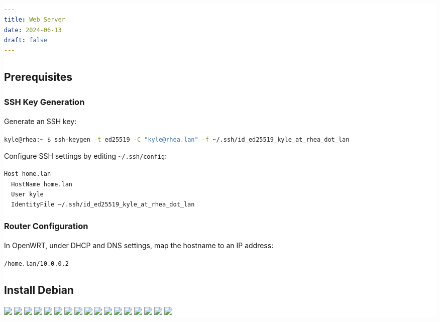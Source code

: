 ```yaml
---
title: Web Server
date: 2024-06-13
draft: false
---
```


## Prerequisites

### SSH Key Generation

Generate an SSH key:

```bash
kyle@rhea:~ $ ssh-keygen -t ed25519 -C "kyle@rhea.lan" -f ~/.ssh/id_ed25519_kyle_at_rhea_dot_lan
```

Configure SSH settings by editing `~/.ssh/config`:

```
Host home.lan
  HostName home.lan
  User kyle
  IdentityFile ~/.ssh/id_ed25519_kyle_at_rhea_dot_lan
```

### Router Configuration

In OpenWRT, under DHCP and DNS settings, map the hostname to an IP address:

```
/home.lan/10.0.0.2
```

## Install Debian

<div class="gallery">
<a href="/static/images/home-network/web-server/debian-install-1.png" target="_blank"><img src="/static/images/home-network/web-server/debian-install-1.png" /></a>
<a href="/static/images/home-network/web-server/debian-install-2.png" target="_blank"><img src="/static/images/home-network/web-server/debian-install-2.png" /></a>
<a href="/static/images/home-network/web-server/debian-install-3.png" target="_blank"><img src="/static/images/home-network/web-server/debian-install-3.png" /></a>
<a href="/static/images/home-network/web-server/debian-install-4.png" target="_blank"><img src="/static/images/home-network/web-server/debian-install-4.png" /></a>
<a href="/static/images/home-network/web-server/debian-install-5.png" target="_blank"><img src="/static/images/home-network/web-server/debian-install-5.png" /></a>
<a href="/static/images/home-network/web-server/debian-install-6.png" target="_blank"><img src="/static/images/home-network/web-server/debian-install-6.png" /></a>
<a href="/static/images/home-network/web-server/debian-install-7.png" target="_blank"><img src="/static/images/home-network/web-server/debian-install-7.png" /></a>
<a href="/static/images/home-network/web-server/debian-install-8.png" target="_blank"><img src="/static/images/home-network/web-server/debian-install-8.png" /></a>
<a href="/static/images/home-network/web-server/debian-install-9.png" target="_blank"><img src="/static/images/home-network/web-server/debian-install-9.png" /></a>
<a href="/static/images/home-network/web-server/debian-install-10.png" target="_blank"><img src="/static/images/home-network/web-server/debian-install-10.png" /></a>
<a href="/static/images/home-network/web-server/debian-install-11.png" target="_blank"><img src="/static/images/home-network/web-server/debian-install-11.png" /></a>
<a href="/static/images/home-network/web-server/debian-install-12.png" target="_blank"><img src="/static/images/home-network/web-server/debian-install-12.png" /></a>
<a href="/static/images/home-network/web-server/debian-install-13.png" target="_blank"><img src="/static/images/home-network/web-server/debian-install-13.png" /></a>
<a href="/static/images/home-network/web-server/debian-install-14.png" target="_blank"><img src="/static/images/home-network/web-server/debian-install-14.png" /></a>
<a href="/static/images/home-network/web-server/debian-install-15.png" target="_blank"><img src="/static/images/home-network/web-server/debian-install-15.png" /></a>
<a href="/static/images/home-network/web-server/debian-install-16.png" target="_blank"><img src="/static/images/home-network/web-server/debian-install-16.png" /></a>
<a href="/static/images/home-network/web-server/debian-install-17.png" target="_blank"><img src="/static/images/home-network/web-server/debian-install-17.png" /></a>